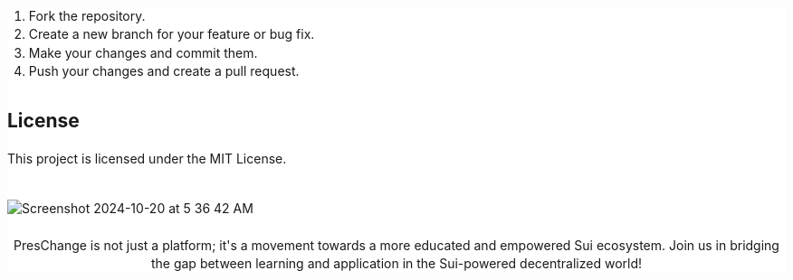 1. Fork the repository.
2. Create a new branch for your feature or bug fix.
3. Make your changes and commit them.
4. Push your changes and create a pull request.

## License

This project is licensed under the MIT License.

<br/>
<img width="1672" alt="Screenshot 2024-10-20 at 5 36 42 AM" src="https://github.com/user-attachments/assets/00b6b0b3-db30-4ed1-8fca-eacab260c5a8">

<div align="center">
<br/>
PresChange is not just a platform; it's a movement towards a more educated and empowered Sui ecosystem. Join us in bridging the gap between learning and application in the Sui-powered decentralized world!
</div>
